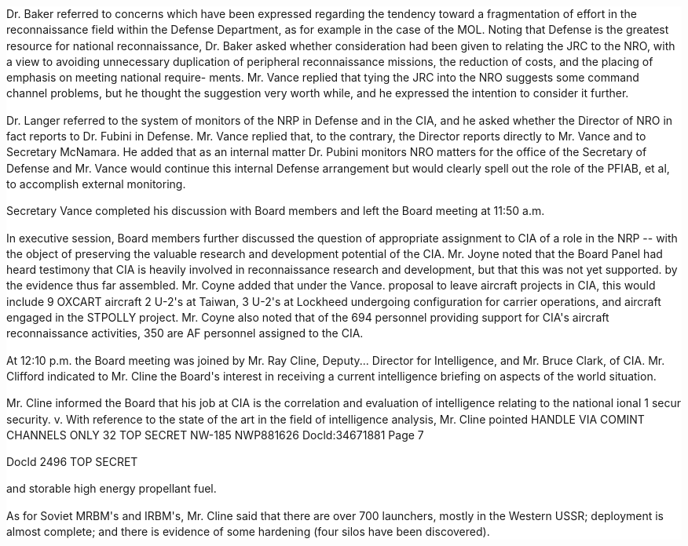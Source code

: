 Dr. Baker referred to concerns which have been expressed regarding the
tendency toward a fragmentation of effort in the reconnaissance field within
the Defense Department, as for example in the case of the MOL. Noting that
Defense is the greatest resource for national reconnaissance, Dr. Baker asked
whether consideration had been given to relating the JRC to the NRO, with a
view to avoiding unnecessary duplication of peripheral reconnaissance missions,
the reduction of costs, and the placing of emphasis on meeting national require-
ments. Mr. Vance replied that tying the JRC into the NRO suggests some command
channel problems, but he thought the suggestion very worth while, and he
expressed the intention to consider it further.

Dr. Langer referred to the system of monitors of the NRP in Defense and
in the CIA, and he asked whether the Director of NRO in fact reports to
Dr. Fubini in Defense. Mr. Vance replied that, to the contrary, the Director
reports directly to Mr. Vance and to Secretary McNamara. He added that as an
internal matter Dr. Pubini monitors NRO matters for the office of the Secretary
of Defense and Mr. Vance would continue this internal Defense arrangement but
would clearly spell out the role of the PFIAB, et al, to accomplish external
monitoring.

Secretary Vance completed his discussion with Board members and left
the Board meeting at 11:50 a.m.

In executive session, Board members further discussed the question of
appropriate assignment to CIA of a role in the NRP -- with the object of
preserving the valuable research and development potential of the CIA. Mr. Joyne
noted that the Board Panel had heard testimony that CIA is heavily involved
in reconnaissance research and development, but that this was not yet supported.
by the evidence thus far assembled. Mr. Coyne added that under the Vance.
proposal to leave aircraft projects in CIA, this would include 9 OXCART aircraft
2 U-2's at Taiwan, 3 U-2's at Lockheed undergoing configuration for carrier
operations, and aircraft engaged in the STPOLLY project. Mr. Coyne also noted
that of the 694 personnel providing support for CIA's aircraft reconnaissance
activities, 350 are AF personnel assigned to the CIA.

At 12:10 p.m. the Board meeting was joined by Mr. Ray Cline, Deputy...
Director for Intelligence, and Mr. Bruce Clark, of CIA. Mr. Clifford indicated
to Mr. Cline the Board's interest in receiving a current intelligence briefing
on aspects of the world situation.

Mr. Cline informed the Board that his job at CIA is the correlation and
evaluation of intelligence relating to the national ional 1 secur security. v. With reference
to the state of the art in the field of intelligence analysis, Mr. Cline pointed
HANDLE VIA COMINT CHANNELS ONLY 32
TOP SECRET
NW-185
NWP881626
Docld:34671881 Page 7

Docld 2496
TOP SECRET

and storable high energy propellant fuel.

As for Soviet MRBM's and IRBM's, Mr. Cline said that there are over
700 launchers, mostly in the Western USSR; deployment is almost complete;
and there is evidence of some hardening (four silos have been discovered).
